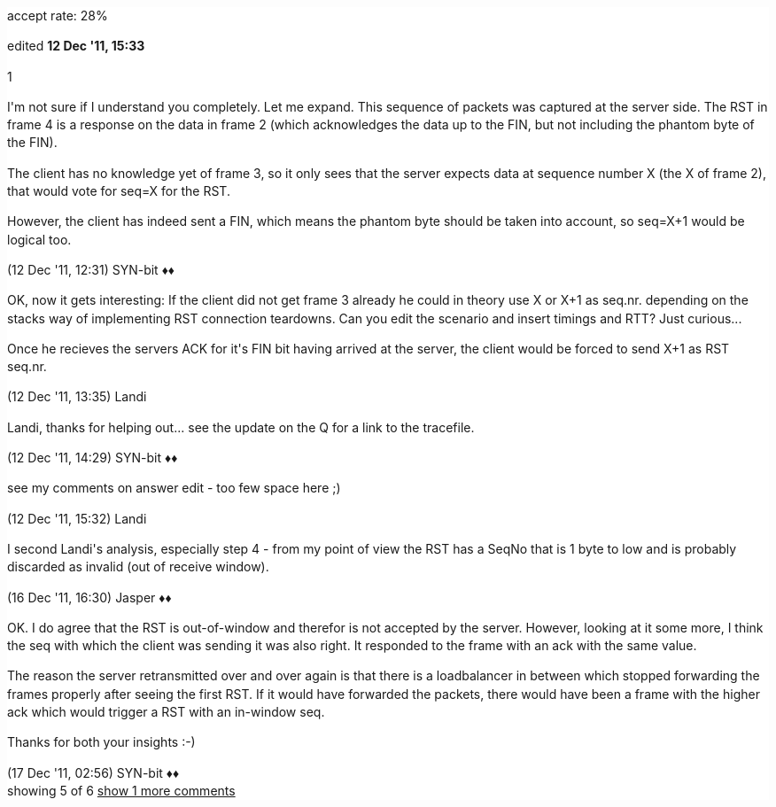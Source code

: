 <span class="accept_rate" title="Rate of the user&#39;s accepted answers">accept rate:</span> <span title="Landi has 28 accepted answers">28%</span></p></div><div class="post-update-info post-update-info-edited"><p><span> edited <strong>12 Dec '11, 15:33</strong> </span></p></div></div><div id="comments-container-7917" class="comments-container"><span id="7920"></span><div id="comment-7920" class="comment"><div id="post-7920-score" class="comment-score">1</div><div class="comment-text"><p>I'm not sure if I understand you completely. Let me expand. This sequence of packets was captured at the server side. The RST in frame 4 is a response on the data in frame 2 (which acknowledges the data up to the FIN, but not including the phantom byte of the FIN).</p><p>The client has no knowledge yet of frame 3, so it only sees that the server expects data at sequence number X (the X of frame 2), that would vote for seq=X for the RST.</p><p>However, the client has indeed sent a FIN, which means the phantom byte should be taken into account, so seq=X+1 would be logical too.</p></div><div id="comment-7920-info" class="comment-info"><span class="comment-age">(12 Dec '11, 12:31)</span> <span class="comment-user userinfo">SYN-bit ♦♦</span></div></div><span id="7925"></span><div id="comment-7925" class="comment"><div id="post-7925-score" class="comment-score"></div><div class="comment-text"><p>OK, now it gets interesting: If the client did not get frame 3 already he could in theory use X or X+1 as seq.nr. depending on the stacks way of implementing RST connection teardowns. Can you edit the scenario and insert timings and RTT? Just curious...</p><p>Once he recieves the servers ACK for it's FIN bit having arrived at the server, the client would be forced to send X+1 as RST seq.nr.</p></div><div id="comment-7925-info" class="comment-info"><span class="comment-age">(12 Dec '11, 13:35)</span> <span class="comment-user userinfo">Landi</span></div></div><span id="7929"></span><div id="comment-7929" class="comment"><div id="post-7929-score" class="comment-score"></div><div class="comment-text"><p>Landi, thanks for helping out... see the update on the Q for a link to the tracefile.</p></div><div id="comment-7929-info" class="comment-info"><span class="comment-age">(12 Dec '11, 14:29)</span> <span class="comment-user userinfo">SYN-bit ♦♦</span></div></div><span id="7931"></span><div id="comment-7931" class="comment"><div id="post-7931-score" class="comment-score"></div><div class="comment-text"><p>see my comments on answer edit - too few space here ;)</p></div><div id="comment-7931-info" class="comment-info"><span class="comment-age">(12 Dec '11, 15:32)</span> <span class="comment-user userinfo">Landi</span></div></div><span id="8023"></span><div id="comment-8023" class="comment"><div id="post-8023-score" class="comment-score"></div><div class="comment-text"><p>I second Landi's analysis, especially step 4 - from my point of view the RST has a SeqNo that is 1 byte to low and is probably discarded as invalid (out of receive window).</p></div><div id="comment-8023-info" class="comment-info"><span class="comment-age">(16 Dec '11, 16:30)</span> <span class="comment-user userinfo">Jasper ♦♦</span></div></div><span id="8026"></span><div id="comment-8026" class="comment not_top_scorer"><div id="post-8026-score" class="comment-score"></div><div class="comment-text"><p>OK. I do agree that the RST is out-of-window and therefor is not accepted by the server. However, looking at it some more, I think the seq with which the client was sending it was also right. It responded to the frame with an ack with the same value.</p><p>The reason the server retransmitted over and over again is that there is a loadbalancer in between which stopped forwarding the frames properly after seeing the first RST. If it would have forwarded the packets, there would have been a frame with the higher ack which would trigger a RST with an in-window seq.</p><p>Thanks for both your insights :-)</p></div><div id="comment-8026-info" class="comment-info"><span class="comment-age">(17 Dec '11, 02:56)</span> <span class="comment-user userinfo">SYN-bit ♦♦</span></div></div></div><div id="comment-tools-7917" class="comment-tools"><span class="comments-showing"> showing 5 of 6 </span> <a href="#" class="show-all-comments-link">show 1 more comments</a></div><div class="clear"></div><div id="comment-7917-form-container" class="comment-form-container"></div><div class="clear"></div></div></td></tr></tbody></table>

</div>

<div class="paginator-container-left">

</div>

</div>

</div>

